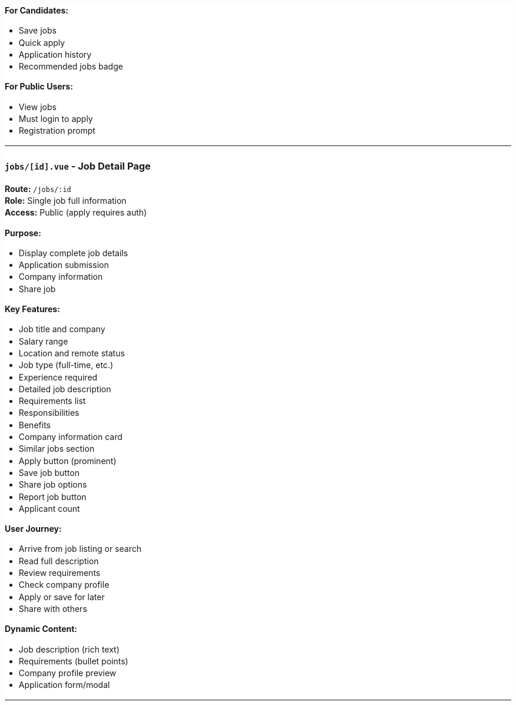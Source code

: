 **For Candidates:**
- Save jobs
- Quick apply
- Application history
- Recommended jobs badge

**For Public Users:**
- View jobs
- Must login to apply
- Registration prompt

---

### `jobs/[id].vue` - Job Detail Page
**Route:** `/jobs/:id`  
**Role:** Single job full information  
**Access:** Public (apply requires auth)

**Purpose:**
- Display complete job details
- Application submission
- Company information
- Share job

**Key Features:**
- Job title and company
- Salary range
- Location and remote status
- Job type (full-time, etc.)
- Experience required
- Detailed job description
- Requirements list
- Responsibilities
- Benefits
- Company information card
- Similar jobs section
- Apply button (prominent)
- Save job button
- Share job options
- Report job button
- Applicant count

**User Journey:**
- Arrive from job listing or search
- Read full description
- Review requirements
- Check company profile
- Apply or save for later
- Share with others

**Dynamic Content:**
- Job description (rich text)
- Requirements (bullet points)
- Company profile preview
- Application form/modal

---